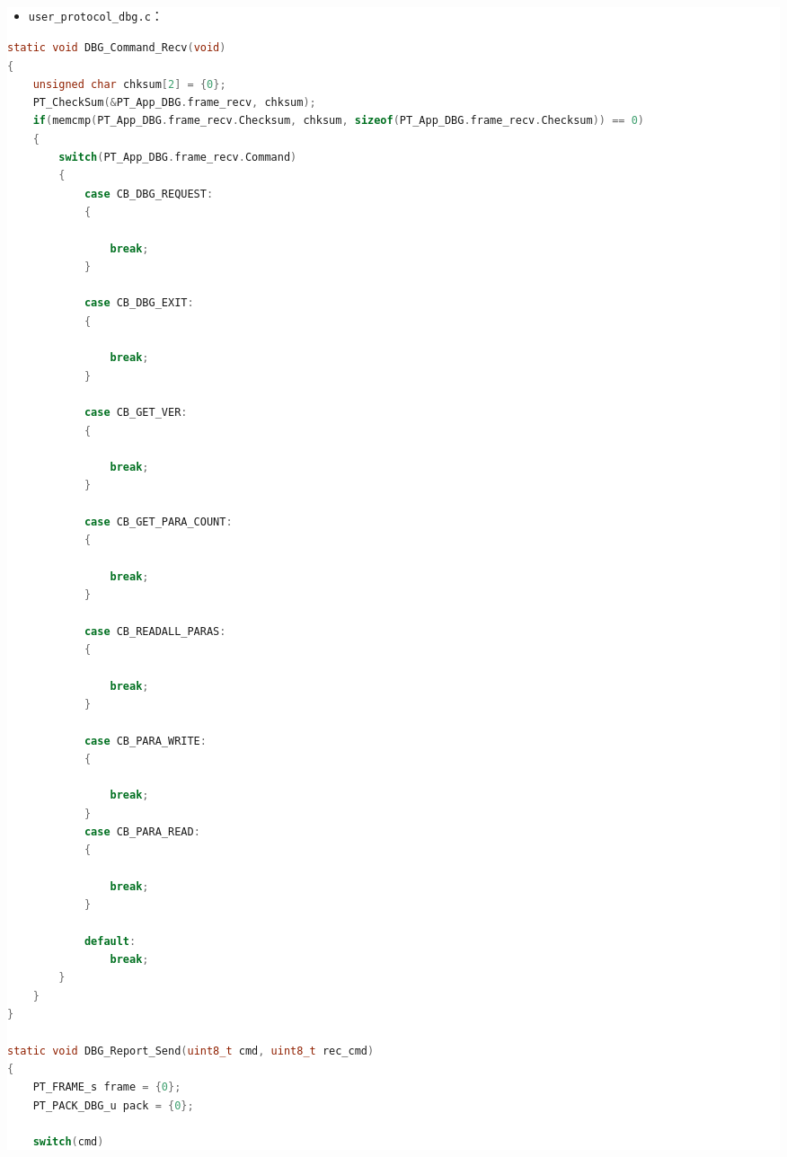 * `user_protocol_dbg.c`：

```c
static void DBG_Command_Recv(void)
{
	unsigned char chksum[2] = {0};
	PT_CheckSum(&PT_App_DBG.frame_recv, chksum);
	if(memcmp(PT_App_DBG.frame_recv.Checksum, chksum, sizeof(PT_App_DBG.frame_recv.Checksum)) == 0)
	{
		switch(PT_App_DBG.frame_recv.Command)
		{
			case CB_DBG_REQUEST:
			{
				
				break;
			}

			case CB_DBG_EXIT:
			{

				break;
			}

			case CB_GET_VER:
			{

				break;
			}

			case CB_GET_PARA_COUNT:
			{

				break;
			}

			case CB_READALL_PARAS:
			{

				break;
			}

			case CB_PARA_WRITE:
			{
                
				break;
			}
			case CB_PARA_READ:
			{
                
				break;
			}

			default:
				break;
		}
	}
}

static void DBG_Report_Send(uint8_t cmd, uint8_t rec_cmd)
{
	PT_FRAME_s frame = {0};
	PT_PACK_DBG_u pack = {0};

	switch(cmd)
```